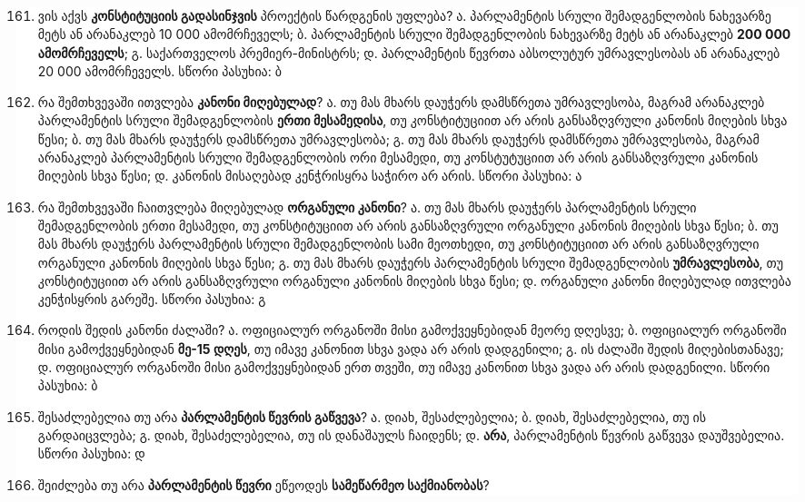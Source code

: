 161. ვის აქვს **კონსტიტუციის გადასინჯვის** პროექტის წარდგენის უფლება?
ა. პარლამენტის სრული შემადგენლობის ნახევარზე მეტს ან არანაკლებ 10 000 ამომრჩეველს;
ბ. პარლამენტის სრული შემადგენლობის ნახევარზე მეტს ან არანაკლებ **200 000 ამომრჩეველს**;
გ. საქართველოს პრემიერ-მინისტრს;
დ. პარლამენტის წევრთა აბსოლუტურ უმრავლესობას ან არანაკლებ 20 000 ამომრჩეველს.
სწორი პასუხია: ბ

162. რა შემთხვევაში ითვლება **კანონი მიღებულად**?
ა. თუ მას მხარს დაუჭერს დამსწრეთა უმრავლესობა, მაგრამ არანაკლებ პარლამენტის სრული შემადგენლობის **ერთი მესამედისა**, თუ კონსტიტუციით არ არის
განსაზღვრული კანონის მიღების სხვა წესი;
ბ. თუ მას მხარს დაუჭერს დამსწრეთა უმრავლესობა;
გ. თუ მას მხარს დაუჭერს დამსწრეთა უმრავლესობა, მაგრამ არანაკლებ პარლამენტის სრული შემადგენლობის ორი მესამედი, თუ კონსტუტუციით არ არის განსაზღვრული კანონის მიღების სხვა წესი;
დ. კანონის მისაღებად კენჭრისყრა საჭირო არ არის.
სწორი პასუხია: ა

163. რა შემთხვევაში ჩაითვლება მიღებულად **ორგანული კანონი**?
ა. თუ მას მხარს დაუჭერს პარლამენტის სრული შემადგენლობის ერთი მესამედი, თუ კონსტიტუციით არ არის განსაზღვრული ორგანული კანონის მიღების სხვა წესი;
ბ. თუ მას მხარს დაუჭერს პარლამენტის სრული შემადგენლობის სამი მეოთხედი, თუ კონსტიტუციით არ არის განსაზღვრული ორგანული კანონის მიღების სხვა წესი;
გ. თუ მას მხარს დაუჭერს პარლამენტის სრული შემადგენლობის **უმრავლესობა**, თუ კონსტიტუციით არ არის განსაზღვრული ორგანული კანონის მიღების სხვა წესი;
დ. ორგანული კანონი მიღებულად ითვლება კენჭისყრის გარეშე.
სწორი პასუხია: გ

164. როდის შედის კანონი ძალაში?
ა. ოფიციალურ ორგანოში მისი გამოქვეყნებიდან მეორე დღესვე;
ბ. ოფიციალურ ორგანოში მისი გამოქვეყნებიდან **მე-15 დღეს**, თუ იმავე კანონით სხვა ვადა არ არის დადგენილი;
გ. ის ძალაში შედის მიღებისთანავე;
დ. ოფიციალურ ორგანოში მისი გამოქვეყნებიდან ერთ თვეში, თუ იმავე კანონით სხვა ვადა არ არის დადგენილი.
სწორი პასუხია: ბ

165. შესაძლებელია თუ არა **პარლამენტის წევრის გაწვევა**?
ა. დიახ, შესაძლებელია;
ბ. დიახ, შესაძლებელია, თუ ის გარდაიცვლება;
გ. დიახ, შესაძელებელია, თუ ის დანაშაულს ჩაიდენს;
დ. **არა**, პარლამენტის წევრის გაწვევა დაუშვებელია.
სწორი პასუხია: დ

166. შეიძლება თუ არა **პარლამენტის წევრი** ეწეოდეს **სამეწარმეო საქმიანობას**?
